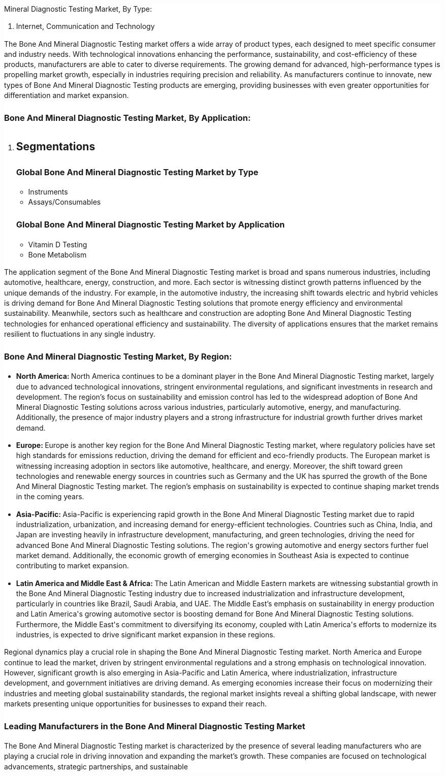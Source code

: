 Mineral Diagnostic Testing Market, By Type:<br /></strong></h3><ol><li>Internet, Communication and Technology</li></ol><p>The Bone And Mineral Diagnostic Testing market offers a wide array of product types, each designed to meet specific consumer and industry needs. With technological innovations enhancing the performance, sustainability, and cost-efficiency of these products, manufacturers are able to cater to diverse requirements. The growing demand for advanced, high-performance types is propelling market growth, especially in industries requiring precision and reliability. As manufacturers continue to innovate, new types of Bone And Mineral Diagnostic Testing products are emerging, providing businesses with even greater opportunities for differentiation and market expansion.</p><h3>Bone And Mineral Diagnostic Testing Market,&nbsp;By Application:</h3><ol><li><h2>Segmentations</h2><h3>Global Bone And Mineral Diagnostic Testing Market by Type</h3><ul><li>Instruments</li><li>Assays/Consumables</li></ul><h3>Global Bone And Mineral Diagnostic Testing Market by Application</h3><ul><li>Vitamin D Testing</li><li>Bone Metabolism</li></ul></li></ol><p>The application segment of the Bone And Mineral Diagnostic Testing market is broad and spans numerous industries, including automotive, healthcare, energy, construction, and more. Each sector is witnessing distinct growth patterns influenced by the unique demands of the industry. For example, in the automotive industry, the increasing shift towards electric and hybrid vehicles is driving demand for Bone And Mineral Diagnostic Testing solutions that promote energy efficiency and environmental sustainability. Meanwhile, sectors such as healthcare and construction are adopting Bone And Mineral Diagnostic Testing technologies for enhanced operational efficiency and sustainability. The diversity of applications ensures that the market remains resilient to fluctuations in any single industry.</p><h3>Bone And Mineral Diagnostic Testing Market, By Region:</h3><ul><li><p><strong>North America:&nbsp;</strong>North America continues to be a dominant player in the Bone And Mineral Diagnostic Testing market, largely due to advanced technological innovations, stringent environmental regulations, and significant investments in research and development. The region&rsquo;s focus on sustainability and emission control has led to the widespread adoption of Bone And Mineral Diagnostic Testing solutions across various industries, particularly automotive, energy, and manufacturing. Additionally, the presence of major industry players and a strong infrastructure for industrial growth further drives market demand.</p></li><li><p><strong><strong>Europe:&nbsp;</strong></strong>Europe is another key region for the Bone And Mineral Diagnostic Testing market, where regulatory policies have set high standards for emissions reduction, driving the demand for efficient and eco-friendly products. The European market is witnessing increasing adoption in sectors like automotive, healthcare, and energy. Moreover, the shift toward green technologies and renewable energy sources in countries such as Germany and the UK has spurred the growth of the Bone And Mineral Diagnostic Testing market. The region&rsquo;s emphasis on sustainability is expected to continue shaping market trends in the coming years.</p></li><li><p><strong><strong>Asia-Pacific:&nbsp;</strong></strong>Asia-Pacific is experiencing rapid growth in the Bone And Mineral Diagnostic Testing market due to rapid industrialization, urbanization, and increasing demand for energy-efficient technologies. Countries such as China, India, and Japan are investing heavily in infrastructure development, manufacturing, and green technologies, driving the need for advanced Bone And Mineral Diagnostic Testing solutions. The region's growing automotive and energy sectors further fuel market demand. Additionally, the economic growth of emerging economies in Southeast Asia is expected to continue contributing to market expansion.</p></li><li><p><strong><strong>Latin America and Middle East &amp; Africa:&nbsp;</strong></strong>The Latin American and Middle Eastern markets are witnessing substantial growth in the Bone And Mineral Diagnostic Testing industry due to increased industrialization and infrastructure development, particularly in countries like Brazil, Saudi Arabia, and UAE. The Middle East&rsquo;s emphasis on sustainability in energy production and Latin America's growing automotive sector is boosting demand for Bone And Mineral Diagnostic Testing solutions. Furthermore, the Middle East's commitment to diversifying its economy, coupled with Latin America's efforts to modernize its industries, is expected to drive significant market expansion in these regions.</p></li></ul><p>Regional dynamics play a crucial role in shaping the Bone And Mineral Diagnostic Testing market. North America and Europe continue to lead the market, driven by stringent environmental regulations and a strong emphasis on technological innovation. However, significant growth is also emerging in Asia-Pacific and Latin America, where industrialization, infrastructure development, and government initiatives are driving demand. As emerging economies increase their focus on modernizing their industries and meeting global sustainability standards, the regional market insights reveal a shifting global landscape, with newer markets presenting unique opportunities for businesses to expand their reach.</p><h3><strong>Leading Manufacturers in the Bone And Mineral Diagnostic Testing Market</strong></h3><p>The Bone And Mineral Diagnostic Testing market is characterized by the presence of several leading manufacturers who are playing a crucial role in driving innovation and expanding the market&rsquo;s growth. These companies are focused on technological advancements, strategic partnerships, and sustainable